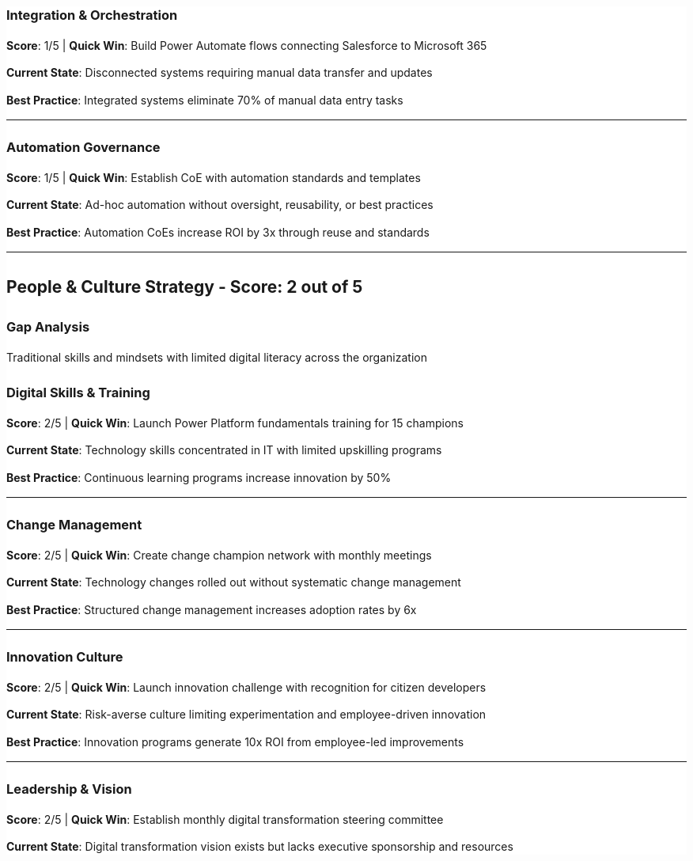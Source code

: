 ### Integration & Orchestration
**Score**: 1/5 | **Quick Win**: Build Power Automate flows connecting Salesforce to Microsoft 365

**Current State**: Disconnected systems requiring manual data transfer and updates

**Best Practice**: Integrated systems eliminate 70% of manual data entry tasks

---

### Automation Governance
**Score**: 1/5 | **Quick Win**: Establish CoE with automation standards and templates

**Current State**: Ad-hoc automation without oversight, reusability, or best practices

**Best Practice**: Automation CoEs increase ROI by 3x through reuse and standards

---

## People & Culture Strategy - Score: 2 out of 5

### Gap Analysis
Traditional skills and mindsets with limited digital literacy across the organization

### Digital Skills & Training
**Score**: 2/5 | **Quick Win**: Launch Power Platform fundamentals training for 15 champions

**Current State**: Technology skills concentrated in IT with limited upskilling programs

**Best Practice**: Continuous learning programs increase innovation by 50%

---

### Change Management
**Score**: 2/5 | **Quick Win**: Create change champion network with monthly meetings

**Current State**: Technology changes rolled out without systematic change management

**Best Practice**: Structured change management increases adoption rates by 6x

---

### Innovation Culture
**Score**: 2/5 | **Quick Win**: Launch innovation challenge with recognition for citizen developers

**Current State**: Risk-averse culture limiting experimentation and employee-driven innovation

**Best Practice**: Innovation programs generate 10x ROI from employee-led improvements

---

### Leadership & Vision
**Score**: 2/5 | **Quick Win**: Establish monthly digital transformation steering committee

**Current State**: Digital transformation vision exists but lacks executive sponsorship and resources
